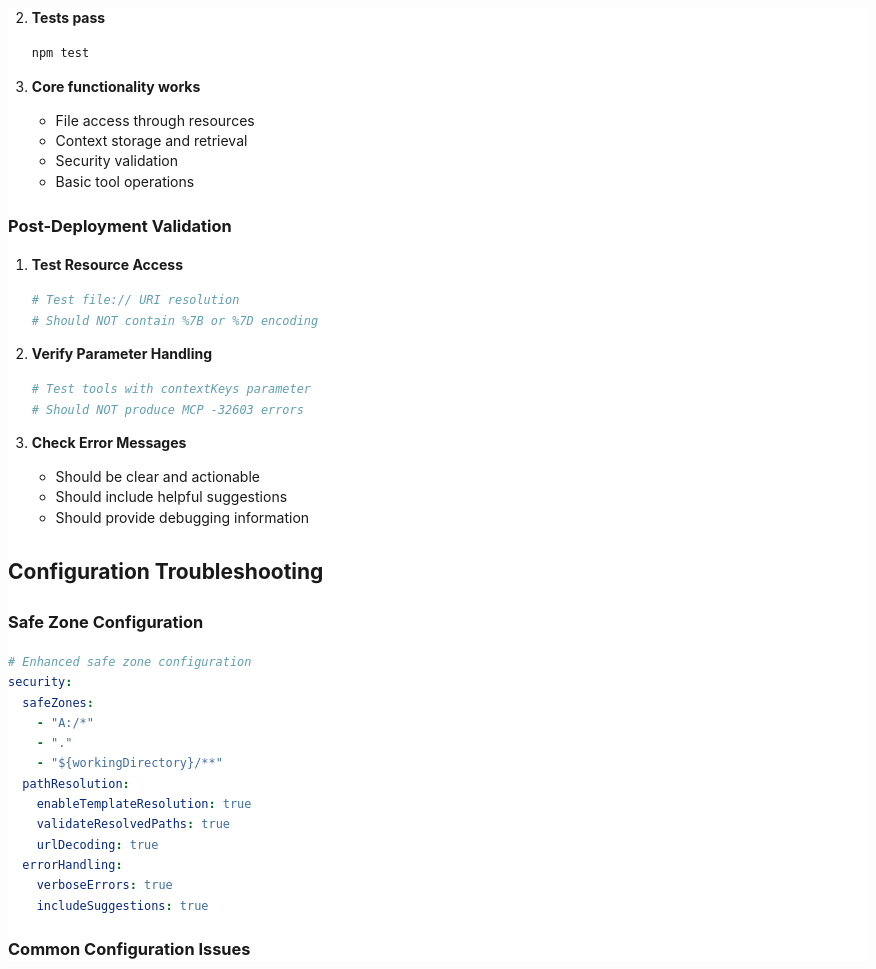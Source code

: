 2. **Tests pass**

   ```bash
   npm test
   ```

3. **Core functionality works**
   - File access through resources
   - Context storage and retrieval
   - Security validation
   - Basic tool operations

### Post-Deployment Validation

1. **Test Resource Access**

   ```bash
   # Test file:// URI resolution
   # Should NOT contain %7B or %7D encoding
   ```

2. **Verify Parameter Handling**

   ```bash
   # Test tools with contextKeys parameter
   # Should NOT produce MCP -32603 errors
   ```

3. **Check Error Messages**
   - Should be clear and actionable
   - Should include helpful suggestions
   - Should provide debugging information

## Configuration Troubleshooting

### Safe Zone Configuration

```yaml
# Enhanced safe zone configuration
security:
  safeZones:
    - "A:/*"
    - "."
    - "${workingDirectory}/**"
  pathResolution:
    enableTemplateResolution: true
    validateResolvedPaths: true
    urlDecoding: true
  errorHandling:
    verboseErrors: true
    includeSuggestions: true
```

### Common Configuration Issues
